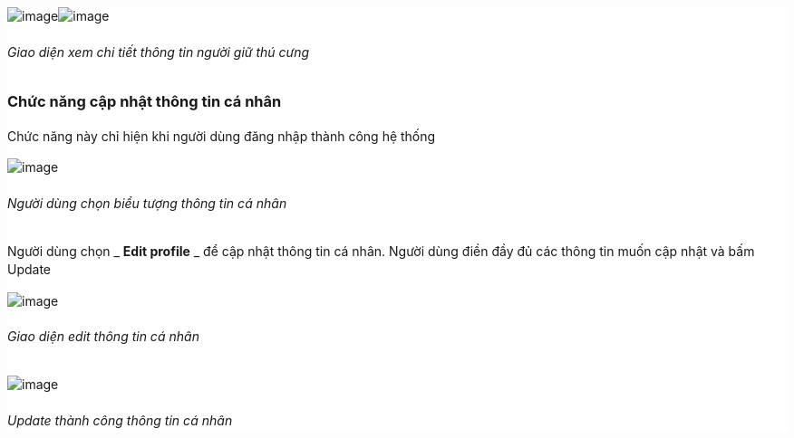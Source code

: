 ![image](https://user-images.githubusercontent.com/87579077/215234380-2c98e2c9-179c-40a4-b4bd-572bcc758c6c.png)![image](https://user-images.githubusercontent.com/87579077/215234386-cae47a22-f37e-4497-82bb-ed475ff24b9d.png)
###### Giao diện xem chi tiết thông tin người giữ thú cưng
### **Chức năng cập nhật thông tin cá nhân**

Chức năng này chỉ hiện khi người dùng đăng nhập thành công hệ thống

![image](https://user-images.githubusercontent.com/87579077/215234400-384e3cb4-22e0-4275-8461-47f0ea2b0773.png)
###### Người dùng chọn biểu tượng thông tin cá nhân

Người dùng chọn _ **Edit profile** _ để cập nhật thông tin cá nhân. Người dùng điền đầy đủ các thông tin muốn cập nhật và bấm Update

![image](https://user-images.githubusercontent.com/87579077/215234409-31471af1-c4a0-4f5f-9b09-79f82fc06918.png)
###### Giao diện edit thông tin cá nhân

![image](https://user-images.githubusercontent.com/87579077/215234412-2a64a1ba-01c2-4c0d-8e9d-3224173d3b02.png)
###### Update thành công thông tin cá nhân
